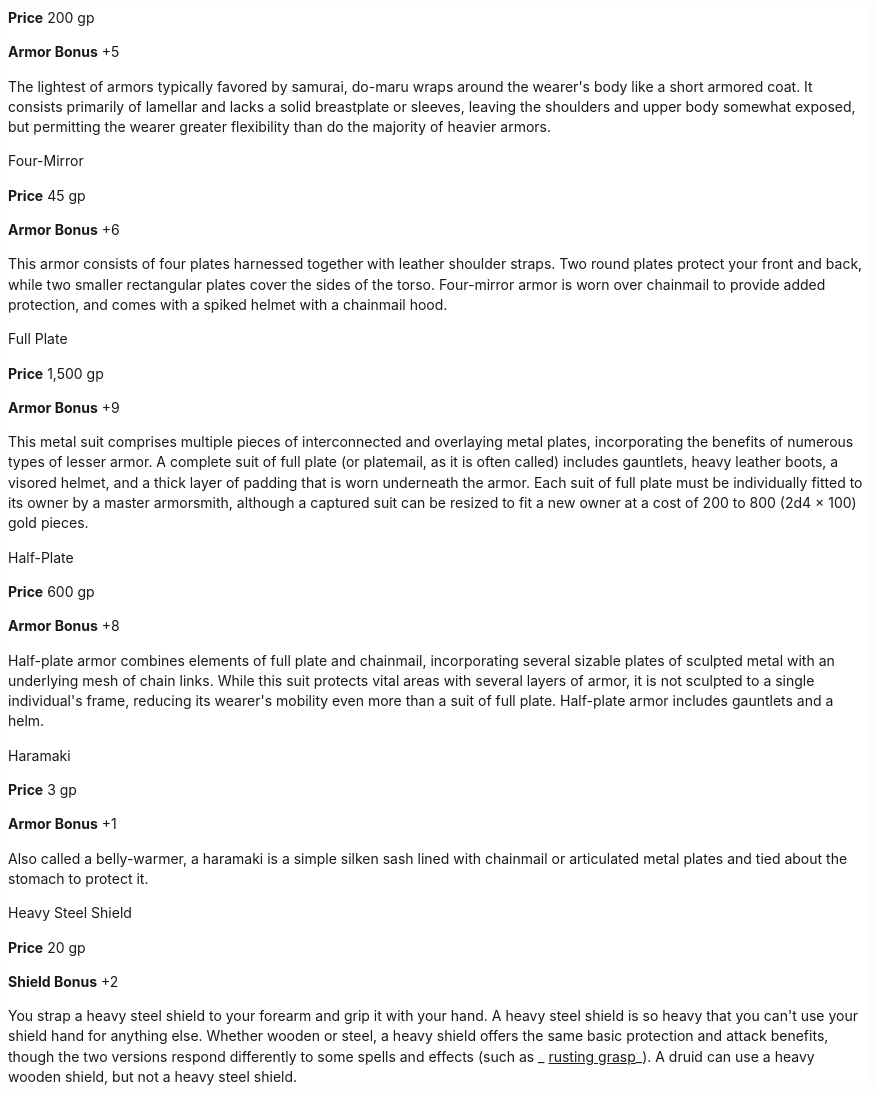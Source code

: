 **Price** 200 gp

**Armor Bonus** +5

The lightest of armors typically favored by samurai, do-maru wraps around the wearer's body like a short armored coat. It consists primarily of lamellar and lacks a solid breastplate or sleeves, leaving the shoulders and upper body somewhat exposed, but permitting the wearer greater flexibility than do the majority of heavier armors.

Four-Mirror

**Price** 45 gp

**Armor Bonus** +6

This armor consists of four plates harnessed together with leather shoulder straps. Two round plates protect your front and back, while two smaller rectangular plates cover the sides of the torso. Four-mirror armor is worn over chainmail to provide added protection, and comes with a spiked helmet with a chainmail hood.

Full Plate

**Price** 1,500 gp

**Armor Bonus** +9

This metal suit comprises multiple pieces of interconnected and overlaying metal plates, incorporating the benefits of numerous types of lesser armor. A complete suit of full plate (or platemail, as it is often called) includes gauntlets, heavy leather boots, a visored helmet, and a thick layer of padding that is worn underneath the armor. Each suit of full plate must be individually fitted to its owner by a master armorsmith, although a captured suit can be resized to fit a new owner at a cost of 200 to 800 (2d4 × 100) gold pieces.

Half-Plate

**Price** 600 gp

**Armor Bonus** +8

Half-plate armor combines elements of full plate and chainmail, incorporating several sizable plates of sculpted metal with an underlying mesh of chain links. While this suit protects vital areas with several layers of armor, it is not sculpted to a single individual's frame, reducing its wearer's mobility even more than a suit of full plate. Half-plate armor includes gauntlets and a helm.

Haramaki

**Price** 3 gp

**Armor Bonus** +1

Also called a belly-warmer, a haramaki is a simple silken sash lined with chainmail or articulated metal plates and tied about the stomach to protect it.

Heavy Steel Shield

**Price** 20 gp

**Shield Bonus** +2

You strap a heavy steel shield to your forearm and grip it with your hand. A heavy steel shield is so heavy that you can't use your shield hand for anything else. Whether wooden or steel, a heavy shield offers the same basic protection and attack benefits, though the two versions respond differently to some spells and effects (such as _ [rusting grasp](spell_dir/rustingGrasp#_rusting-grasp)_). A druid can use a heavy wooden shield, but not a heavy steel shield.
